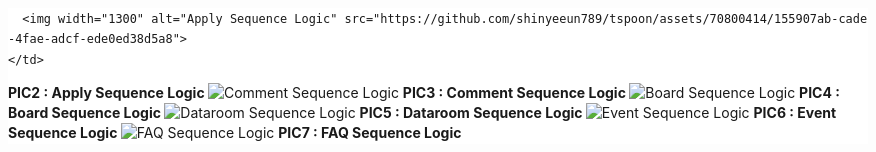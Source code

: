       <img width="1300" alt="Apply Sequence Logic" src="https://github.com/shinyeeun789/tspoon/assets/70800414/155907ab-cade-4fae-adcf-ede0ed38d5a8">
    </td>
  </tr>
  <tr>
    <td align="center">
      <b> PIC2 : Apply Sequence Logic </b>
    </td>
  </tr>
  <tr>
    <td align="center">
      <img width="1300" alt="Comment Sequence Logic" src="https://github.com/shinyeeun789/tspoon/assets/70800414/1d7b5a14-38e9-4435-8927-32a4b0c55096">
    </td>
  </tr>
  <tr>
    <td align="center">
      <b> PIC3 : Comment Sequence Logic </b>
    </td>
  </tr>
  <tr>
    <td align="center">
      <img width="1300" alt="Board Sequence Logic" src="https://github.com/shinyeeun789/tspoon/assets/70800414/0083de1c-7310-47db-aac8-6eadcd06756b">
    </td>
  </tr>
  <tr>
    <td align="center">
      <b> PIC4 : Board Sequence Logic </b>
    </td>
  </tr>
  <tr>
    <td align="center">
      <img width="1300" alt="Dataroom Sequence Logic" src="https://github.com/shinyeeun789/tspoon/assets/70800414/34047d68-1c16-461a-a89e-f3a6a562c32a">
    </td>
  </tr>
  <tr>
    <td align="center">
      <b> PIC5 : Dataroom Sequence Logic </b>
    </td>
  </tr>
  <tr>
    <td align="center">
      <img width="1300" alt="Event Sequence Logic" src="https://github.com/shinyeeun789/tspoon/assets/70800414/a300c602-60ea-4294-b1b5-2ed34e84fab9">
    </td>
  </tr>
  <tr>
    <td align="center">
      <b> PIC6 : Event Sequence Logic </b>
    </td>
  </tr>
  <tr>
    <td align="center">
      <img width="1300" alt="FAQ Sequence Logic" src="https://github.com/shinyeeun789/tspoon/assets/70800414/eb5c14f1-07cf-452f-acec-aa960e675953">
    </td>
  </tr>
  <tr>
    <td align="center">
      <b> PIC7 : FAQ Sequence Logic </b>
    </td>
  </tr>
  <tr>
    <td align="center">